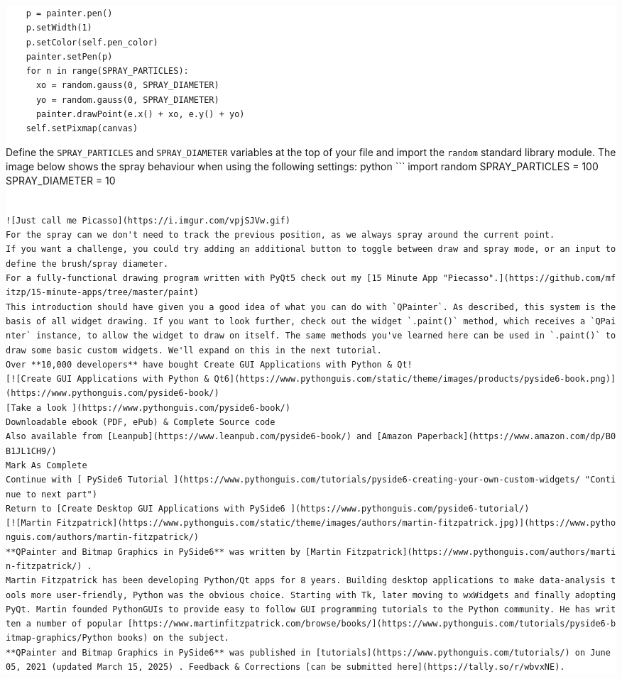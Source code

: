 ```
    p = painter.pen()
    p.setWidth(1)
    p.setColor(self.pen_color)
    painter.setPen(p)
    for n in range(SPRAY_PARTICLES):
      xo = random.gauss(0, SPRAY_DIAMETER)
      yo = random.gauss(0, SPRAY_DIAMETER)
      painter.drawPoint(e.x() + xo, e.y() + yo)
    self.setPixmap(canvas)

```

Define the `SPRAY_PARTICLES` and `SPRAY_DIAMETER` variables at the top of your file and import the `random` standard library module. The image below shows the spray behaviour when using the following settings:
python ```
import random
SPRAY_PARTICLES = 100
SPRAY_DIAMETER = 10

```

![Just call me Picasso](https://i.imgur.com/vpjSJVw.gif)
For the spray can we don't need to track the previous position, as we always spray around the current point.
If you want a challenge, you could try adding an additional button to toggle between draw and spray mode, or an input to define the brush/spray diameter.
For a fully-functional drawing program written with PyQt5 check out my [15 Minute App "Piecasso".](https://github.com/mfitzp/15-minute-apps/tree/master/paint)
This introduction should have given you a good idea of what you can do with `QPainter`. As described, this system is the basis of all widget drawing. If you want to look further, check out the widget `.paint()` method, which receives a `QPainter` instance, to allow the widget to draw on itself. The same methods you've learned here can be used in `.paint()` to draw some basic custom widgets. We'll expand on this in the next tutorial.
Over **10,000 developers** have bought Create GUI Applications with Python & Qt!
[![Create GUI Applications with Python & Qt6](https://www.pythonguis.com/static/theme/images/products/pyside6-book.png)](https://www.pythonguis.com/pyside6-book/)
[Take a look ](https://www.pythonguis.com/pyside6-book/)
Downloadable ebook (PDF, ePub) & Complete Source code
Also available from [Leanpub](https://www.leanpub.com/pyside6-book/) and [Amazon Paperback](https://www.amazon.com/dp/B0B1JL1CH9/)
Mark As Complete 
Continue with [ PySide6 Tutorial ](https://www.pythonguis.com/tutorials/pyside6-creating-your-own-custom-widgets/ "Continue to next part")
Return to [Create Desktop GUI Applications with PySide6 ](https://www.pythonguis.com/pyside6-tutorial/)
[![Martin Fitzpatrick](https://www.pythonguis.com/static/theme/images/authors/martin-fitzpatrick.jpg)](https://www.pythonguis.com/authors/martin-fitzpatrick/)
**QPainter and Bitmap Graphics in PySide6** was written by [Martin Fitzpatrick](https://www.pythonguis.com/authors/martin-fitzpatrick/) . 
Martin Fitzpatrick has been developing Python/Qt apps for 8 years. Building desktop applications to make data-analysis tools more user-friendly, Python was the obvious choice. Starting with Tk, later moving to wxWidgets and finally adopting PyQt. Martin founded PythonGUIs to provide easy to follow GUI programming tutorials to the Python community. He has written a number of popular [https://www.martinfitzpatrick.com/browse/books/](https://www.pythonguis.com/tutorials/pyside6-bitmap-graphics/Python books) on the subject. 
**QPainter and Bitmap Graphics in PySide6** was published in [tutorials](https://www.pythonguis.com/tutorials/) on June 05, 2021 (updated March 15, 2025) . Feedback & Corrections [can be submitted here](https://tally.so/r/wbvxNE). 
```